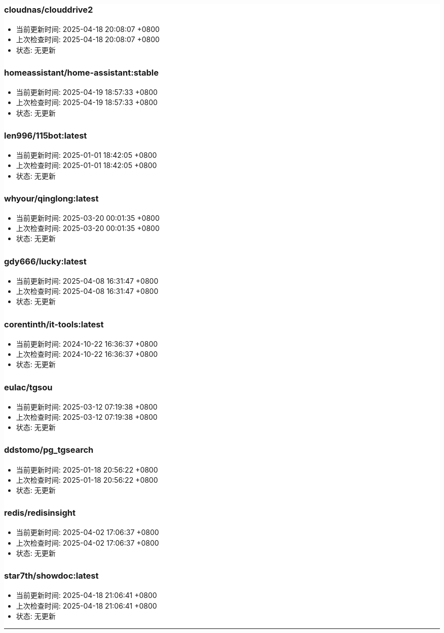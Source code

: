 ### cloudnas/clouddrive2
- 当前更新时间: 2025-04-18 20:08:07 +0800
- 上次检查时间: 2025-04-18 20:08:07 +0800
- 状态: 无更新

### homeassistant/home-assistant:stable
- 当前更新时间: 2025-04-19 18:57:33 +0800
- 上次检查时间: 2025-04-19 18:57:33 +0800
- 状态: 无更新

### len996/115bot:latest
- 当前更新时间: 2025-01-01 18:42:05 +0800
- 上次检查时间: 2025-01-01 18:42:05 +0800
- 状态: 无更新

### whyour/qinglong:latest
- 当前更新时间: 2025-03-20 00:01:35 +0800
- 上次检查时间: 2025-03-20 00:01:35 +0800
- 状态: 无更新

### gdy666/lucky:latest
- 当前更新时间: 2025-04-08 16:31:47 +0800
- 上次检查时间: 2025-04-08 16:31:47 +0800
- 状态: 无更新

### corentinth/it-tools:latest
- 当前更新时间: 2024-10-22 16:36:37 +0800
- 上次检查时间: 2024-10-22 16:36:37 +0800
- 状态: 无更新

### eulac/tgsou
- 当前更新时间: 2025-03-12 07:19:38 +0800
- 上次检查时间: 2025-03-12 07:19:38 +0800
- 状态: 无更新

### ddstomo/pg_tgsearch
- 当前更新时间: 2025-01-18 20:56:22 +0800
- 上次检查时间: 2025-01-18 20:56:22 +0800
- 状态: 无更新

### redis/redisinsight
- 当前更新时间: 2025-04-02 17:06:37 +0800
- 上次检查时间: 2025-04-02 17:06:37 +0800
- 状态: 无更新

### star7th/showdoc:latest
- 当前更新时间: 2025-04-18 21:06:41 +0800
- 上次检查时间: 2025-04-18 21:06:41 +0800
- 状态: 无更新

---
